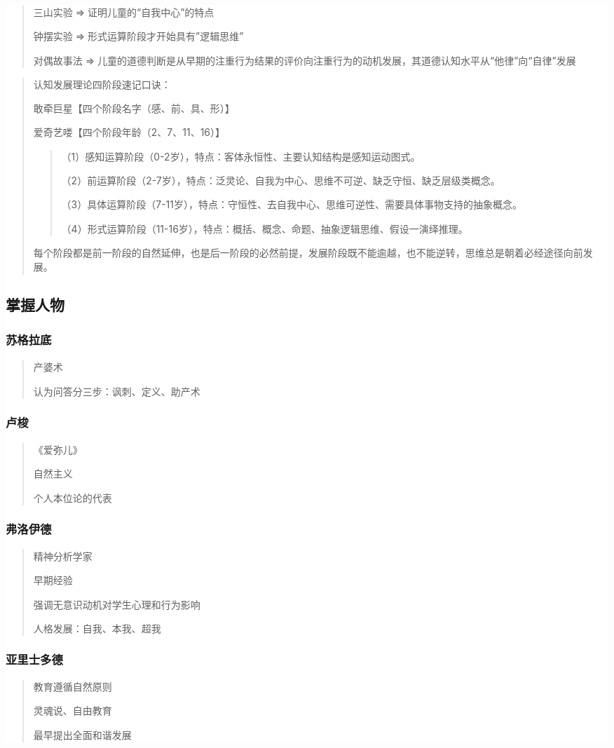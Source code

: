 > 三山实验 => 证明儿童的“自我中心”的特点
>
> 钟摆实验 => 形式运算阶段才开始具有”逻辑思维”
>
> 对偶故事法 => 儿童的道德判断是从早期的注重行为结果的评价向注重行为的动机发展，其道德认知水平从“他律”向“自律”发展

>认知发展理论四阶段速记口诀：
>
>敢牵巨星【四个阶段名字（感、前、具、形）】
>
>爱奇艺喽【四个阶段年龄（2、7、11、16）】
>
>> （1）感知运算阶段（0-2岁），特点：客体永恒性、主要认知结构是感知运动图式。
>>
>> （2）前运算阶段（2-7岁），特点：泛灵论、自我为中心、思维不可逆、缺乏守恒、缺乏层级类概念。
>>
>> （3）具体运算阶段（7-11岁），特点：守恒性、去自我中心、思维可逆性、需要具体事物支持的抽象概念。
>>
>> （4）形式运算阶段（11-16岁），特点：概括、概念、命题、抽象逻辑思维、假设一演绎推理。
>>
>
>每个阶段都是前一阶段的自然延伸，也是后一阶段的必然前提，发展阶段既不能逾越，也不能逆转，思维总是朝着必经途径向前发展。

## 掌握人物

### 苏格拉底

> 产婆术
>
> 认为问答分三步：讽刺、定义、助产术

### 卢梭

> 《爱弥儿》
>
> 自然主义
>
> 个人本位论的代表

### 弗洛伊德

> 精神分析学家
>
> 早期经验
>
> 强调无意识动机对学生心理和行为影响
>
> 人格发展：自我、本我、超我

### 亚里士多德

> 教育遵循自然原则
>
> 灵魂说、自由教育
>
> 最早提出全面和谐发展
